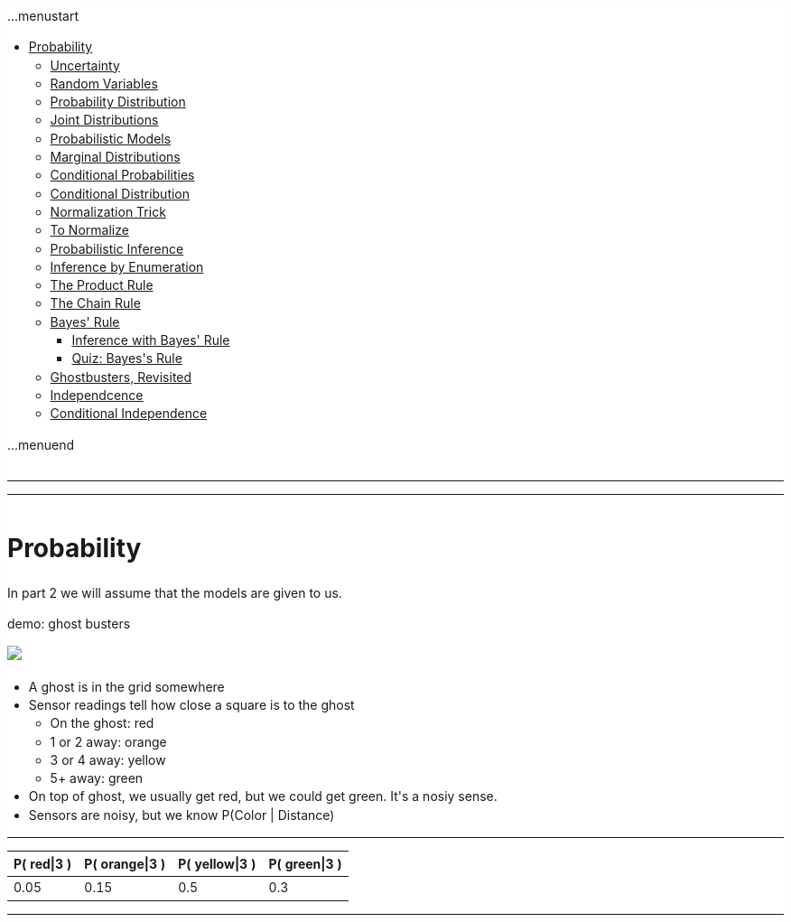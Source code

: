 ...menustart

 - [Probability](#0d2765b30694ee9f4fb7be2ae3b676dc)
     - [Uncertainty](#9df64ea44035467d4b3b1d3137556ccb)
     - [Random Variables](#8a93f7814e04aeb4a3435d0667b581d7)
     - [Probability Distribution](#65b393733707f82733184765aa503081)
     - [Joint Distributions](#7d5c8826b9086639339acd137cdef0cc)
     - [Probabilistic Models](#e4859243f072fa05a4c2f94eecfdfc4c)
     - [Marginal Distributions](#34b3d41097573990cabbad8ae1d9c969)
     - [Conditional Probabilities](#9b6ebd3c632df1c60267481ca65ec2f5)
     - [Conditional Distribution](#d22ece9f9682b018dfb17860cc5aedd7)
     - [Normalization Trick](#1a18f3ea65669c3a4a2a7eff540de62e)
     - [To Normalize](#730a75b3c3a77c4efa7e801fc1f306ea)
     - [Probabilistic Inference](#e806b0d3eeb72e7431bb8cdb823c4517)
     - [Inference by Enumeration](#314fa4378b3b188832e3f68fd46ac015)
     - [The Product Rule](#47d0d61476b8bc9f946aba690e7193cf)
     - [The Chain Rule](#62568a512f5b51ee525d33114a235b26)
     - [Bayes' Rule](#0a5416d1f7924e7448621d5634cddd61)
         - [Inference with Bayes' Rule](#534db09beb168ffccbe6a4f375c4c83d)
         - [Quiz: Bayes's Rule](#60e78d88608536cbe1771c99e9f822ca)
     - [Ghostbusters, Revisited](#993bd13d7ce69f119a65be6a3d92b3c0)
     - [Independcence](#a64838254ea118409679a4e28005fefb)
     - [Conditional Independence](#0f1513d04ac32269de73d0f17465488e)

...menuend


<h2 id="0d2765b30694ee9f4fb7be2ae3b676dc"></h2>

-----
-----

# Probability

In part 2 we will assume that the models are given to us.


demo: ghost busters

![](../imgs/cs188_prob_ghostbuster.png)

 - A ghost is in the grid somewhere
 - Sensor readings tell how close a square is to the ghost
    - On the ghost: red
    - 1 or 2 away: orange
    - 3 or 4 away: yellow
    - 5+ away: green
 - On top of ghost, we usually get red, but we could get green.   It's a nosiy sense. 
 - Sensors are noisy, but we know P(Color | Distance)

---

 P( red\|3 )| P( orange\|3 )   | P( yellow\|3 )   |P( green\|3 )
 --- | --- | --- | --- 
 0.05 | 0.15 | 0.5 | 0.3 
   
---